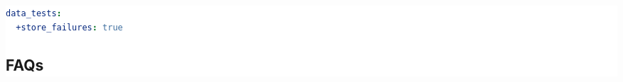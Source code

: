 </File>

<File name='dbt_project.yml'>

```yml
data_tests:
  +store_failures: true
```

</File>

</VersionBlock>

## FAQs

<FAQ path="Tests/test-one-model" />
<FAQ path="Runs/failed-tests" />
<FAQ path="Tests/recommended-tests" />
<FAQ path="Tests/when-to-test" />
<FAQ path="Tests/configurable-data-test-path" />
<FAQ path="Tests/testing-sources" />
<FAQ path="Tests/custom-test-thresholds" />
<FAQ path="Tests/uniqueness-two-columns" />
